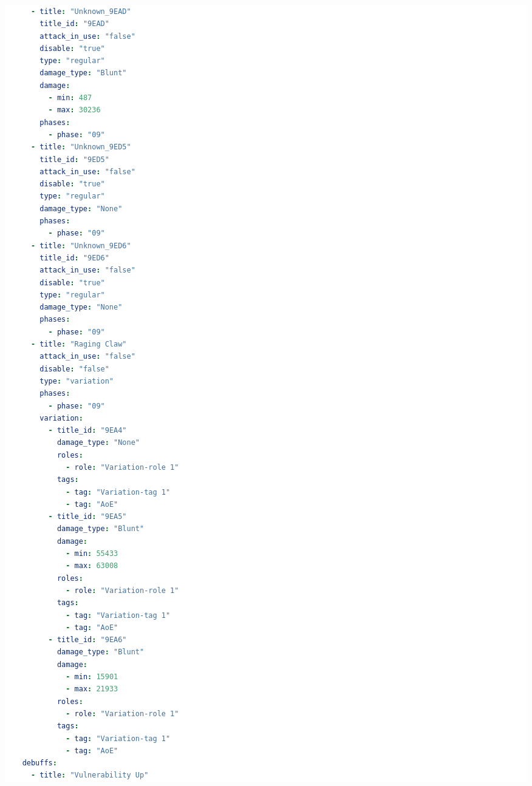 ```yaml
      - title: "Unknown_9EAD"
        title_id: "9EAD"
        attack_in_use: "false"
        disable: "true"
        type: "regular"
        damage_type: "Blunt"
        damage:
          - min: 487
          - max: 30236
        phases:
          - phase: "09"
      - title: "Unknown_9ED5"
        title_id: "9ED5"
        attack_in_use: "false"
        disable: "true"
        type: "regular"
        damage_type: "None"
        phases:
          - phase: "09"
      - title: "Unknown_9ED6"
        title_id: "9ED6"
        attack_in_use: "false"
        disable: "true"
        type: "regular"
        damage_type: "None"
        phases:
          - phase: "09"
      - title: "Raging Claw"
        attack_in_use: "false"
        disable: "false"
        type: "variation"
        phases:
          - phase: "09"
        variation:
          - title_id: "9EA4"
            damage_type: "None"
            roles:
              - role: "Variation-role 1"
            tags:
              - tag: "Variation-tag 1"
              - tag: "AoE"
          - title_id: "9EA5"
            damage_type: "Blunt"
            damage:
              - min: 55433
              - max: 63008
            roles:
              - role: "Variation-role 1"
            tags:
              - tag: "Variation-tag 1"
              - tag: "AoE"
          - title_id: "9EA6"
            damage_type: "Blunt"
            damage:
              - min: 15901
              - max: 21933
            roles:
              - role: "Variation-role 1"
            tags:
              - tag: "Variation-tag 1"
              - tag: "AoE"
    debuffs:
      - title: "Vulnerability Up"
```